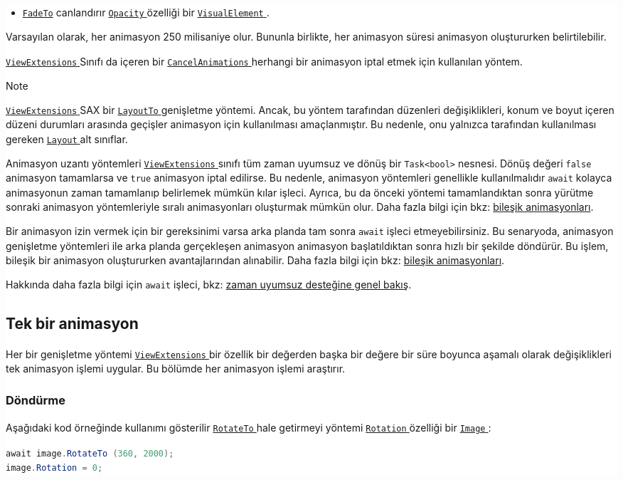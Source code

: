 - [`FadeTo`](https://developer.xamarin.com/api/member/Xamarin.Forms.ViewExtensions.FadeTo/p/Xamarin.Forms.VisualElement/System.Double/System.UInt32/Xamarin.Forms.Easing/) canlandırır [ `Opacity` ](https://developer.xamarin.com/api/property/Xamarin.Forms.VisualElement.Opacity/) özelliği bir [ `VisualElement` ](https://developer.xamarin.com/api/type/Xamarin.Forms.VisualElement/).

Varsayılan olarak, her animasyon 250 milisaniye olur. Bununla birlikte, her animasyon süresi animasyon oluştururken belirtilebilir.

[ `ViewExtensions` ](https://developer.xamarin.com/api/type/Xamarin.Forms.ViewExtensions/) Sınıfı da içeren bir [ `CancelAnimations` ](https://developer.xamarin.com/api/member/Xamarin.Forms.ViewExtensions.CancelAnimations/p/Xamarin.Forms.VisualElement/) herhangi bir animasyon iptal etmek için kullanılan yöntem.

> [!NOTE]
> [ `ViewExtensions` ](https://developer.xamarin.com/api/type/Xamarin.Forms.ViewExtensions/) SAX bir [ `LayoutTo` ](https://developer.xamarin.com/api/member/Xamarin.Forms.ViewExtensions.LayoutTo/p/Xamarin.Forms.VisualElement/Xamarin.Forms.Rectangle/System.UInt32/Xamarin.Forms.Easing/) genişletme yöntemi. Ancak, bu yöntem tarafından düzenleri değişiklikleri, konum ve boyut içeren düzeni durumları arasında geçişler animasyon için kullanılması amaçlanmıştır. Bu nedenle, onu yalnızca tarafından kullanılması gereken [ `Layout` ](https://developer.xamarin.com/api/type/Xamarin.Forms.Layout/) alt sınıflar.

Animasyon uzantı yöntemleri [ `ViewExtensions` ](https://developer.xamarin.com/api/type/Xamarin.Forms.ViewExtensions/) sınıfı tüm zaman uyumsuz ve dönüş bir `Task<bool>` nesnesi. Dönüş değeri `false` animasyon tamamlarsa ve `true` animasyon iptal edilirse. Bu nedenle, animasyon yöntemleri genellikle kullanılmalıdır `await` kolayca animasyonun zaman tamamlanıp belirlemek mümkün kılar işleci. Ayrıca, bu da önceki yöntemi tamamlandıktan sonra yürütme sonraki animasyon yöntemleriyle sıralı animasyonları oluşturmak mümkün olur. Daha fazla bilgi için bkz: [bileşik animasyonları](#compound).

Bir animasyon izin vermek için bir gereksinimi varsa arka planda tam sonra `await` işleci etmeyebilirsiniz. Bu senaryoda, animasyon genişletme yöntemleri ile arka planda gerçekleşen animasyon animasyon başlatıldıktan sonra hızlı bir şekilde döndürür. Bu işlem, bileşik bir animasyon oluştururken avantajlarından alınabilir. Daha fazla bilgi için bkz: [bileşik animasyonları](#composite).

Hakkında daha fazla bilgi için `await` işleci, bkz: [zaman uyumsuz desteğine genel bakış](~/cross-platform/platform/async.md).

## <a name="single-animations"></a>Tek bir animasyon

Her bir genişletme yöntemi [ `ViewExtensions` ](https://developer.xamarin.com/api/type/Xamarin.Forms.ViewExtensions/) bir özellik bir değerden başka bir değere bir süre boyunca aşamalı olarak değişiklikleri tek animasyon işlemi uygular. Bu bölümde her animasyon işlemi araştırır.

### <a name="rotation"></a>Döndürme

Aşağıdaki kod örneğinde kullanımı gösterilir [ `RotateTo` ](https://developer.xamarin.com/api/member/Xamarin.Forms.ViewExtensions.RotateTo/p/Xamarin.Forms.VisualElement/System.Double/System.UInt32/Xamarin.Forms.Easing/) hale getirmeyi yöntemi [ `Rotation` ](https://developer.xamarin.com/api/property/Xamarin.Forms.VisualElement.Rotation/) özelliği bir [ `Image` ](https://developer.xamarin.com/api/type/Xamarin.Forms.Image/):

```csharp
await image.RotateTo (360, 2000);
image.Rotation = 0;
```
